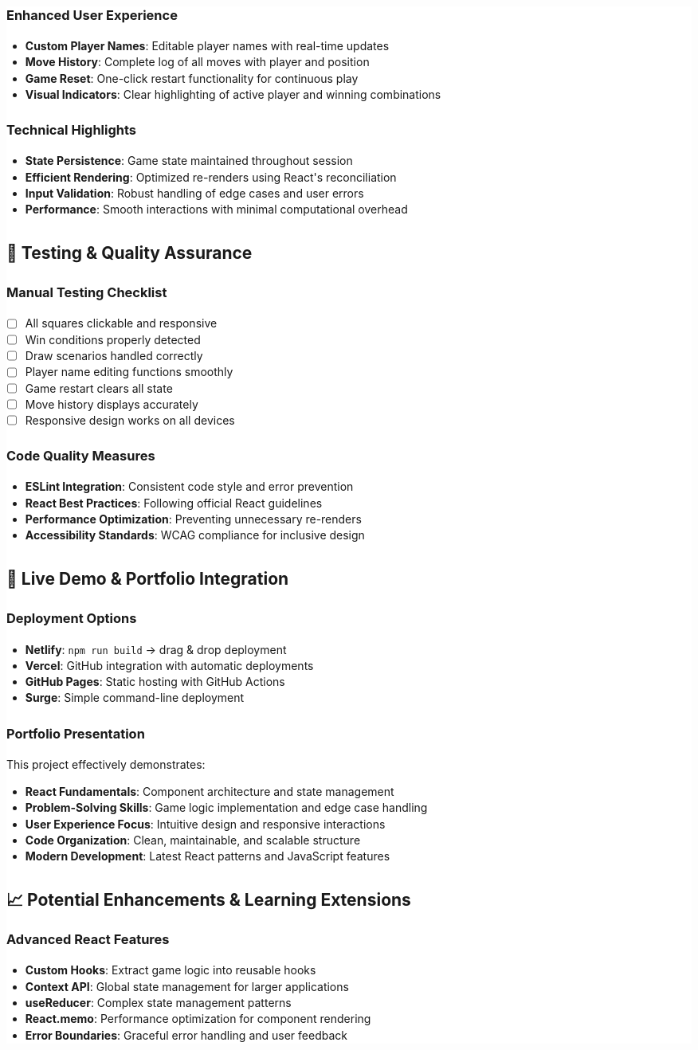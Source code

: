 ### Enhanced User Experience
- **Custom Player Names**: Editable player names with real-time updates
- **Move History**: Complete log of all moves with player and position
- **Game Reset**: One-click restart functionality for continuous play
- **Visual Indicators**: Clear highlighting of active player and winning combinations

### Technical Highlights
- **State Persistence**: Game state maintained throughout session
- **Efficient Rendering**: Optimized re-renders using React's reconciliation
- **Input Validation**: Robust handling of edge cases and user errors
- **Performance**: Smooth interactions with minimal computational overhead

## 🧪 Testing & Quality Assurance

### Manual Testing Checklist
- [ ] All squares clickable and responsive
- [ ] Win conditions properly detected
- [ ] Draw scenarios handled correctly
- [ ] Player name editing functions smoothly
- [ ] Game restart clears all state
- [ ] Move history displays accurately
- [ ] Responsive design works on all devices

### Code Quality Measures
- **ESLint Integration**: Consistent code style and error prevention
- **React Best Practices**: Following official React guidelines
- **Performance Optimization**: Preventing unnecessary re-renders
- **Accessibility Standards**: WCAG compliance for inclusive design

## 🚀 Live Demo & Portfolio Integration

### Deployment Options
- **Netlify**: `npm run build` → drag & drop deployment
- **Vercel**: GitHub integration with automatic deployments
- **GitHub Pages**: Static hosting with GitHub Actions
- **Surge**: Simple command-line deployment

### Portfolio Presentation
This project effectively demonstrates:
- **React Fundamentals**: Component architecture and state management
- **Problem-Solving Skills**: Game logic implementation and edge case handling
- **User Experience Focus**: Intuitive design and responsive interactions
- **Code Organization**: Clean, maintainable, and scalable structure
- **Modern Development**: Latest React patterns and JavaScript features

## 📈 Potential Enhancements & Learning Extensions

### Advanced React Features
- **Custom Hooks**: Extract game logic into reusable hooks
- **Context API**: Global state management for larger applications
- **useReducer**: Complex state management patterns
- **React.memo**: Performance optimization for component rendering
- **Error Boundaries**: Graceful error handling and user feedback
